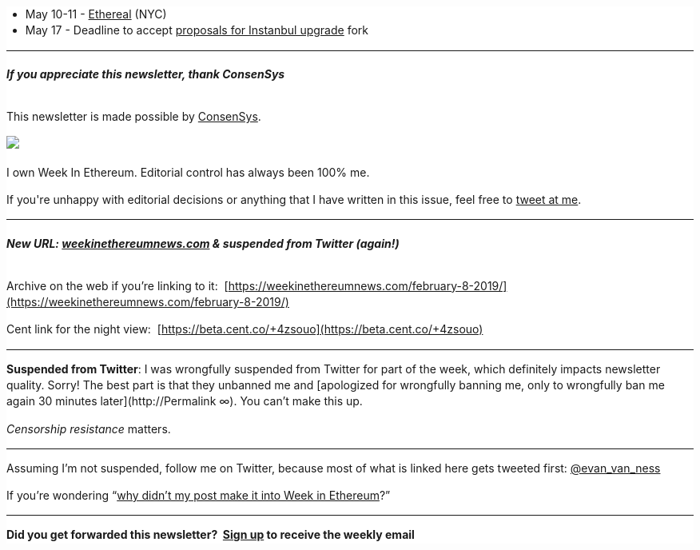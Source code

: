 - May 10-11 - [Ethereal](https://etherealsummit.com/?ref=weekinethereum) (NYC)
- May 17 - Deadline to accept [proposals for Instanbul upgrade](https://en.ethereum.wiki/roadmap/istanbul) fork

* * *

###### **If you appreciate this newsletter, thank ConsenSys**

This newsletter is made possible by [ConsenSys](https://consensys.net/).  

[![](https://d3b3sm9t19x0yd.cloudfront.net/image/fetch/w_1100,c_limit,q_auto:good,f_auto/https%3A%2F%2Fbucketeer-e05bbc84-baa3-437e-9518-adb32be77984.s3.amazonaws.com%2Fpublic%2Fimages%2F88b0273f-b85b-40c3-b3a2-d2c6a37a0603_240x240)](https://d3b3sm9t19x0yd.cloudfront.net/image/fetch/w_1100,c_limit,q_auto:good,f_auto/https%3A%2F%2Fbucketeer-e05bbc84-baa3-437e-9518-adb32be77984.s3.amazonaws.com%2Fpublic%2Fimages%2F88b0273f-b85b-40c3-b3a2-d2c6a37a0603_240x240)

  
I own Week In Ethereum. Editorial control has always been 100% me. 

If you're unhappy with editorial decisions or anything that I have written in this issue, feel free to [tweet at me](https://twitter.com/evan_van_ness).

* * *

###### **New URL: [weekinethereumnews.com](https://weekinethereumnews.com/) & suspended from Twitter (again!)**

Archive on the web if you’re linking to it:  [](https://weekinethereumnews.com/february-8-2019/)[https://weekinethereumnews.com/february-8-2019/](https://weekinethereumnews.com/february-8-2019/)

Cent link for the night view:  [https://beta.cent.co/+4zsouo](https://beta.cent.co/+4zsouo)

* * *

**Suspended from Twitter**: I was wrongfully suspended from Twitter for part of the week, which definitely impacts newsletter quality. Sorry! The best part is that they unbanned me and [apologized for wrongfully banning me, only to wrongfully ban me again 30 minutes later](http://Permalink ∞). You can’t make this up.

_Censorship resistance_ matters.

* * *

Assuming I’m not suspended, follow me on Twitter, because most of what is linked here gets tweeted first: [@evan\_van\_ness](https://twitter.com/evan_van_ness)

If you’re wondering “[why didn’t my post make it into Week in Ethereum](https://www.evanvanness.com/post/179914035841/why-didnt-my-post-make-the-newsletter)?”

* * *

**Did you get forwarded this newsletter?  [Sign up](https://weekinethereum.substack.com/subscribe#about) to receive the weekly email**
